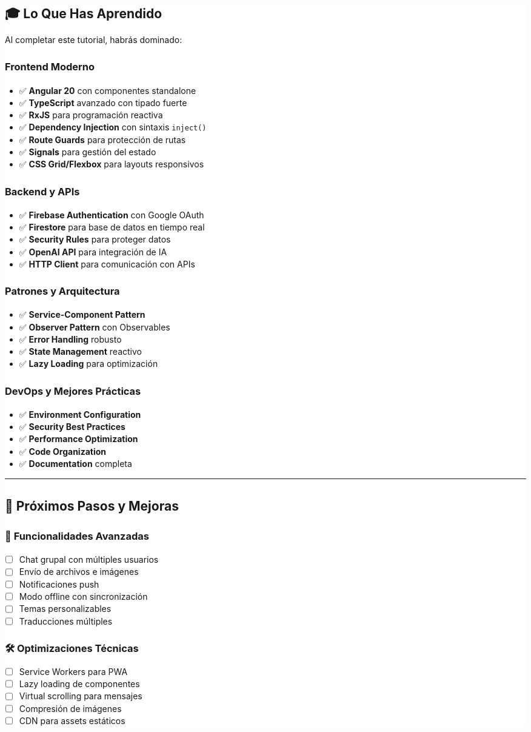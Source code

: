
## 🎓 Lo Que Has Aprendido

Al completar este tutorial, habrás dominado:

### **Frontend Moderno**
- ✅ **Angular 20** con componentes standalone
- ✅ **TypeScript** avanzado con tipado fuerte
- ✅ **RxJS** para programación reactiva
- ✅ **Dependency Injection** con sintaxis `inject()`
- ✅ **Route Guards** para protección de rutas
- ✅ **Signals** para gestión del estado
- ✅ **CSS Grid/Flexbox** para layouts responsivos

### **Backend y APIs**
- ✅ **Firebase Authentication** con Google OAuth
- ✅ **Firestore** para base de datos en tiempo real
- ✅ **Security Rules** para proteger datos
- ✅ **OpenAI API** para integración de IA
- ✅ **HTTP Client** para comunicación con APIs

### **Patrones y Arquitectura**
- ✅ **Service-Component Pattern** 
- ✅ **Observer Pattern** con Observables
- ✅ **Error Handling** robusto
- ✅ **State Management** reactivo
- ✅ **Lazy Loading** para optimización

### **DevOps y Mejores Prácticas**
- ✅ **Environment Configuration**
- ✅ **Security Best Practices**
- ✅ **Performance Optimization**
- ✅ **Code Organization**
- ✅ **Documentation** completa

---

## 🔄 Próximos Pasos y Mejoras

### 🚀 **Funcionalidades Avanzadas**
- [ ] Chat grupal con múltiples usuarios
- [ ] Envío de archivos e imágenes
- [ ] Notificaciones push
- [ ] Modo offline con sincronización
- [ ] Temas personalizables
- [ ] Traducciones múltiples

### 🛠️ **Optimizaciones Técnicas**
- [ ] Service Workers para PWA
- [ ] Lazy loading de componentes
- [ ] Virtual scrolling para mensajes
- [ ] Compresión de imágenes
- [ ] CDN para assets estáticos

